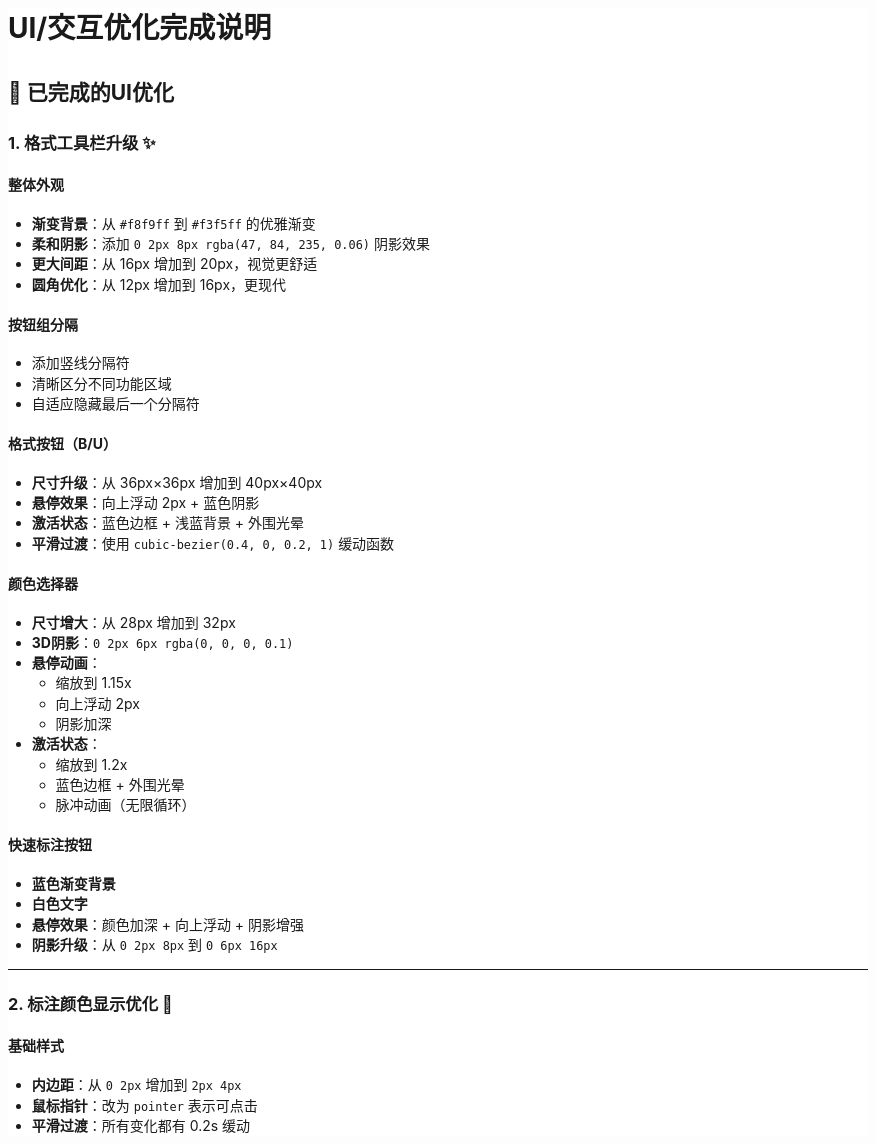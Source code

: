# UI/交互优化完成说明

## 🎨 已完成的UI优化

### 1. 格式工具栏升级 ✨

#### 整体外观
- **渐变背景**：从 `#f8f9ff` 到 `#f3f5ff` 的优雅渐变
- **柔和阴影**：添加 `0 2px 8px rgba(47, 84, 235, 0.06)` 阴影效果
- **更大间距**：从 16px 增加到 20px，视觉更舒适
- **圆角优化**：从 12px 增加到 16px，更现代

#### 按钮组分隔
- 添加竖线分隔符
- 清晰区分不同功能区域
- 自适应隐藏最后一个分隔符

#### 格式按钮（B/U）
- **尺寸升级**：从 36px×36px 增加到 40px×40px
- **悬停效果**：向上浮动 2px + 蓝色阴影
- **激活状态**：蓝色边框 + 浅蓝背景 + 外围光晕
- **平滑过渡**：使用 `cubic-bezier(0.4, 0, 0.2, 1)` 缓动函数

#### 颜色选择器
- **尺寸增大**：从 28px 增加到 32px
- **3D阴影**：`0 2px 6px rgba(0, 0, 0, 0.1)`
- **悬停动画**：
  - 缩放到 1.15x
  - 向上浮动 2px
  - 阴影加深
- **激活状态**：
  - 缩放到 1.2x
  - 蓝色边框 + 外围光晕
  - 脉冲动画（无限循环）

#### 快速标注按钮
- **蓝色渐变背景**
- **白色文字**
- **悬停效果**：颜色加深 + 向上浮动 + 阴影增强
- **阴影升级**：从 `0 2px 8px` 到 `0 6px 16px`

---

### 2. 标注颜色显示优化 🎨

#### 基础样式
- **内边距**：从 `0 2px` 增加到 `2px 4px`
- **鼠标指针**：改为 `pointer` 表示可点击
- **平滑过渡**：所有变化都有 0.2s 缓动
